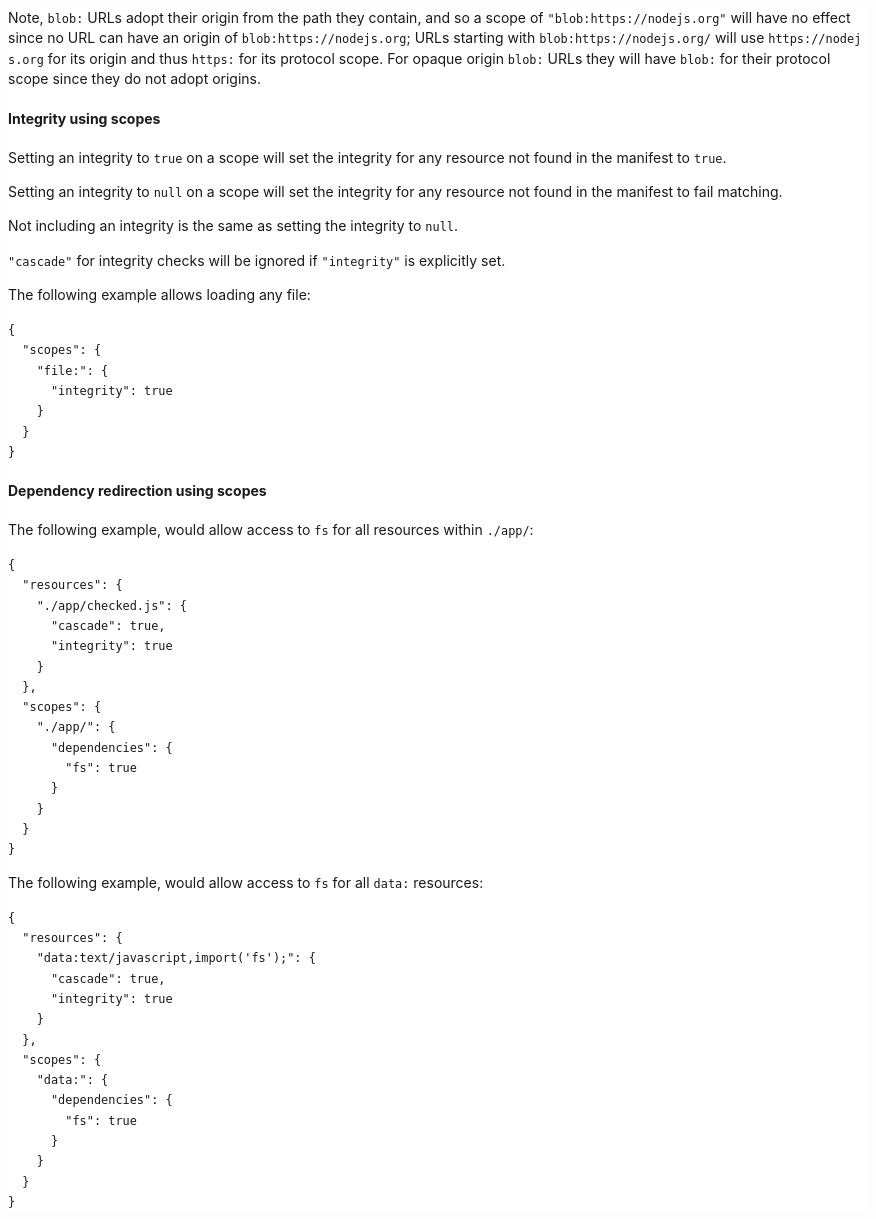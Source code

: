 Note, `blob:` URLs adopt their origin from the path they contain, and so a scope of `"blob:https://nodejs.org"` will have no effect since no URL can have an origin of `blob:https://nodejs.org`; URLs starting with `blob:https://nodejs.org/` will use `https://nodejs.org` for its origin and thus `https:` for its protocol scope. For opaque origin `blob:` URLs they will have `blob:` for their protocol scope since they do not adopt origins.

#### Integrity using scopes

Setting an integrity to `true` on a scope will set the integrity for any resource not found in the manifest to `true`.

Setting an integrity to `null` on a scope will set the integrity for any resource not found in the manifest to fail matching.

Not including an integrity is the same as setting the integrity to `null`.

`"cascade"` for integrity checks will be ignored if `"integrity"` is explicitly set.

The following example allows loading any file:

    {
      "scopes": {
        "file:": {
          "integrity": true
        }
      }
    }

#### Dependency redirection using scopes

The following example, would allow access to `fs` for all resources within `./app/`:

    {
      "resources": {
        "./app/checked.js": {
          "cascade": true,
          "integrity": true
        }
      },
      "scopes": {
        "./app/": {
          "dependencies": {
            "fs": true
          }
        }
      }
    }

The following example, would allow access to `fs` for all `data:` resources:

    {
      "resources": {
        "data:text/javascript,import('fs');": {
          "cascade": true,
          "integrity": true
        }
      },
      "scopes": {
        "data:": {
          "dependencies": {
            "fs": true
          }
        }
      }
    }
